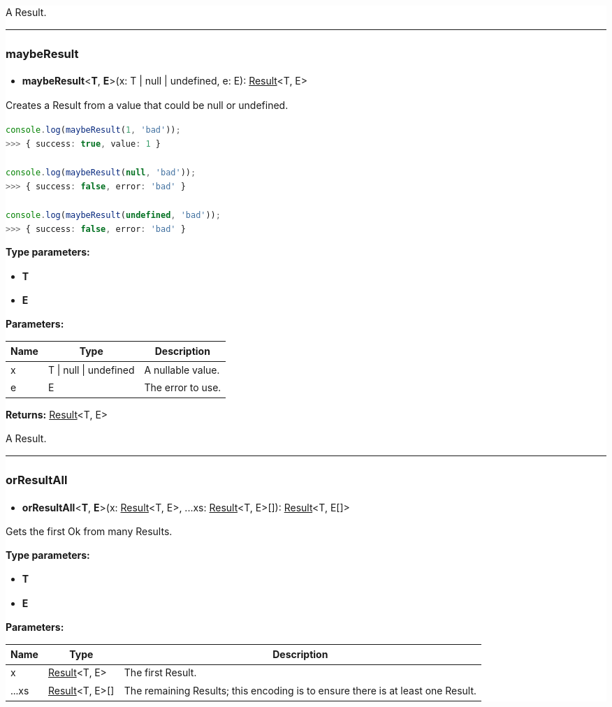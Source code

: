 A Result.

___

###  maybeResult

* **maybeResult**\<**T**, **E**\>(x: T | null | undefined, e: E): [Result](README.md#result)\<T, E\>

Creates a Result from a value that could be null or undefined.

```ts
console.log(maybeResult(1, 'bad'));
>>> { success: true, value: 1 }

console.log(maybeResult(null, 'bad'));
>>> { success: false, error: 'bad' }

console.log(maybeResult(undefined, 'bad'));
>>> { success: false, error: 'bad' }
```

**Type parameters:**

* **T**

* **E**

**Parameters:**

Name | Type | Description |
------ | ------ | ------ |
x | T &#124; null &#124; undefined | A nullable value. |
e | E | The error to use. |

**Returns:** [Result](README.md#result)\<T, E\>

A Result.

___

###  orResultAll

* **orResultAll**\<**T**, **E**\>(x: [Result](README.md#result)\<T, E\>, ...xs: [Result](README.md#result)\<T, E\>[]): [Result](README.md#result)\<T, E[]\>

Gets the first Ok from many Results.

**Type parameters:**

* **T**

* **E**

**Parameters:**

Name | Type | Description |
------ | ------ | ------ |
x | [Result](README.md#result)\<T, E\> | The first Result. |
...xs | [Result](README.md#result)\<T, E\>[] | The remaining Results; this encoding is to ensure there is at least one Result. |
